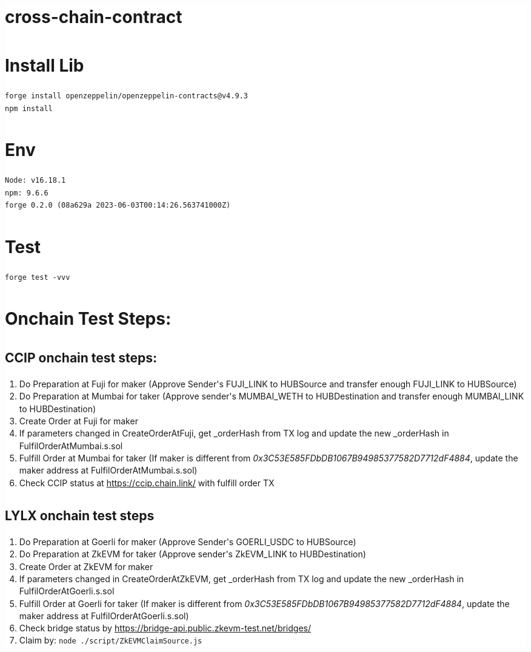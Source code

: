 # cross-chain-contract

# Install Lib
```
forge install openzeppelin/openzeppelin-contracts@v4.9.3
npm install
```

# Env
```
Node: v16.18.1
npm: 9.6.6
forge 0.2.0 (08a629a 2023-06-03T00:14:26.563741000Z)
```



# Test
```
forge test -vvv
```

# Onchain Test Steps:
## CCIP onchain test steps:
1. Do Preparation at Fuji for maker (Approve Sender's FUJI_LINK to HUBSource and transfer enough FUJI_LINK to HUBSource)
2. Do Preparation at Mumbai for taker (Approve sender's MUMBAI_WETH to HUBDestination and transfer enough MUMBAI_LINK to HUBDestination)
3. Create Order at Fuji for maker
4. If parameters changed in CreateOrderAtFuji, get _orderHash from TX log and update the new _orderHash in FulfilOrderAtMumbai.s.sol
5. Fulfill Order at Mumbai for taker (If maker is different from *0x3C53E585FDbDB1067B94985377582D7712dF4884*, update the maker address at FulfilOrderAtMumbai.s.sol)
6. Check CCIP status at https://ccip.chain.link/ with fulfill order TX

## LYLX onchain test steps
1. Do Preparation at Goerli for maker (Approve Sender's GOERLI_USDC to HUBSource)
2. Do Preparation at ZkEVM for taker (Approve sender's ZkEVM_LINK to HUBDestination)
3. Create Order at ZkEVM for maker
4. If parameters changed in CreateOrderAtZkEVM, get _orderHash from TX log and update the new _orderHash in FulfilOrderAtGoerli.s.sol
5. Fulfill Order at Goerli for taker (If maker is different from *0x3C53E585FDbDB1067B94985377582D7712dF4884*, update the maker address at FulfilOrderAtGoerli.s.sol)
6. Check bridge status by https://bridge-api.public.zkevm-test.net/bridges/<HUDSource>
7. Claim by: `node ./script/ZkEVMClaimSource.js`
